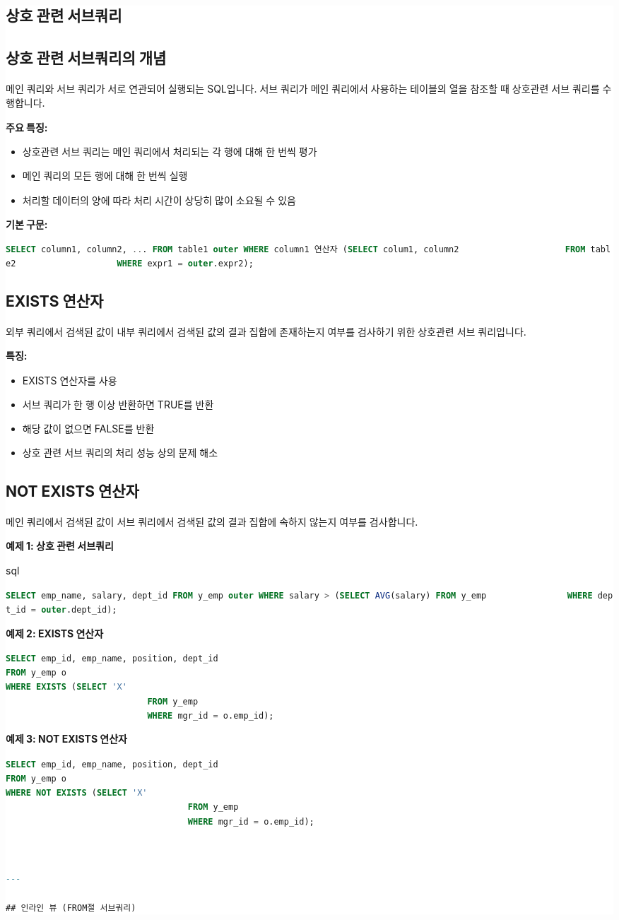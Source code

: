 
## 상호 관련 서브쿼리

## 상호 관련 서브쿼리의 개념

메인 쿼리와 서브 쿼리가 서로 연관되어 실행되는 SQL입니다. 서브 쿼리가 메인 쿼리에서 사용하는 테이블의 열을 참조할 때 상호관련 서브 쿼리를 수행합니다.

**주요 특징:**

- 상호관련 서브 쿼리는 메인 쿼리에서 처리되는 각 행에 대해 한 번씩 평가
    
- 메인 쿼리의 모든 행에 대해 한 번씩 실행
    
- 처리할 데이터의 양에 따라 처리 시간이 상당히 많이 소요될 수 있음
    

**기본 구문:**
```sql
SELECT column1, column2, ... FROM table1 outer WHERE column1 연산자 (SELECT colum1, column2                     FROM table2                    WHERE expr1 = outer.expr2);
```
## EXISTS 연산자

외부 쿼리에서 검색된 값이 내부 쿼리에서 검색된 값의 결과 집합에 존재하는지 여부를 검사하기 위한 상호관련 서브 쿼리입니다.

**특징:**

- EXISTS 연산자를 사용
    
- 서브 쿼리가 한 행 이상 반환하면 TRUE를 반환
    
- 해당 값이 없으면 FALSE를 반환
    
- 상호 관련 서브 쿼리의 처리 성능 상의 문제 해소
    

## NOT EXISTS 연산자

메인 쿼리에서 검색된 값이 서브 쿼리에서 검색된 값의 결과 집합에 속하지 않는지 여부를 검사합니다.

**예제 1: 상호 관련 서브쿼리**

sql
```sql
SELECT emp_name, salary, dept_id FROM y_emp outer WHERE salary > (SELECT AVG(salary) FROM y_emp                WHERE dept_id = outer.dept_id);
```
**예제 2: EXISTS 연산자**
```sql
SELECT emp_id, emp_name, position, dept_id 
FROM y_emp o 
WHERE EXISTS (SELECT 'X' 
							FROM y_emp              
							WHERE mgr_id = o.emp_id);
```

**예제 3: NOT EXISTS 연산자**
```sql
SELECT emp_id, emp_name, position, dept_id 
FROM y_emp o 
WHERE NOT EXISTS (SELECT 'X' 
									FROM y_emp                  
									WHERE mgr_id = o.emp_id);



---

## 인라인 뷰 (FROM절 서브쿼리)

```